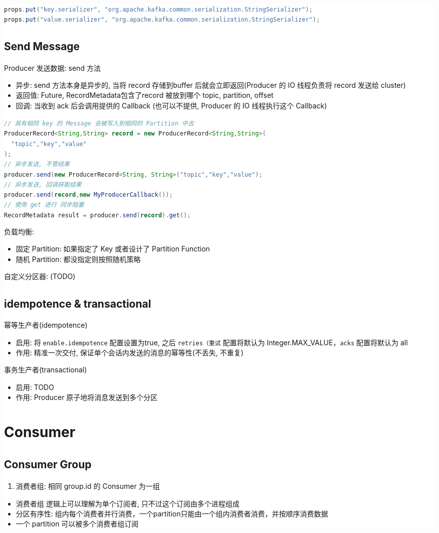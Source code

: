 ```java
props.put("key.serializer", "org.apache.kafka.common.serialization.StringSerializer");
props.put("value.serializer", "org.apache.kafka.common.serialization.StringSerializer");
```

## Send Message

Producer 发送数据: send 方法

- 异步: send 方法本身是异步的, 当将 record 存储到buffer 后就会立即返回(Producer 的 IO 线程负责将 record 发送给 cluster)
- 返回值: Future<RecordMetadata>, RecordMetadata包含了record 被放到哪个 topic, partition, offset
- 回调: 当收到 ack 后会调用提供的 Callback (也可以不提供, Producer 的 IO 线程执行这个 Callback)

```java
// 具有相同 key 的 Message 会被写入到相同的 Partition 中去
ProducerRecord<String,String> record = new ProducerRecord<String,String>(
  "topic","key","value"
);
// 异步发送, 不管结果
producer.send(new ProducerRecord<String, String>("topic","key","value");
// 异步发送, 回调获取结果
producer.send(record,new MyProducerCallback());
// 使用 get 进行 同步阻塞
RecordMetadata result = producer.send(record).get();        
```

负载均衡:

- 固定 Partition: 如果指定了 Key 或者设计了 Partition Function
- 随机 Partition: 都没指定则按照随机策略

自定义分区器: (TODO)

## idempotence & transactional

幂等生产者(idempotence)

- 启用: 将 `enable.idempotence` 配置设置为true, 之后 `retries（重试` 配置将默认为 Integer.MAX_VALUE，`acks` 配置将默认为 all
- 作用: 精准一次交付, 保证单个会话内发送的消息的幂等性(不丢失, 不重复)

事务生产者(transactional)

- 启用: TODO
- 作用:  Producer 原子地将消息发送到多个分区



# Consumer

## Consumer Group

1. 消费者组: 相同 group.id 的 Consumer 为一组

- 消费者组 逻辑上可以理解为单个订阅者, 只不过这个订阅由多个进程组成
- 分区有序性: 组内每个消费者并行消费，一个partition只能由一个组内消费者消费，并按顺序消费数据
- 一个 partition 可以被多个消费者组订阅
